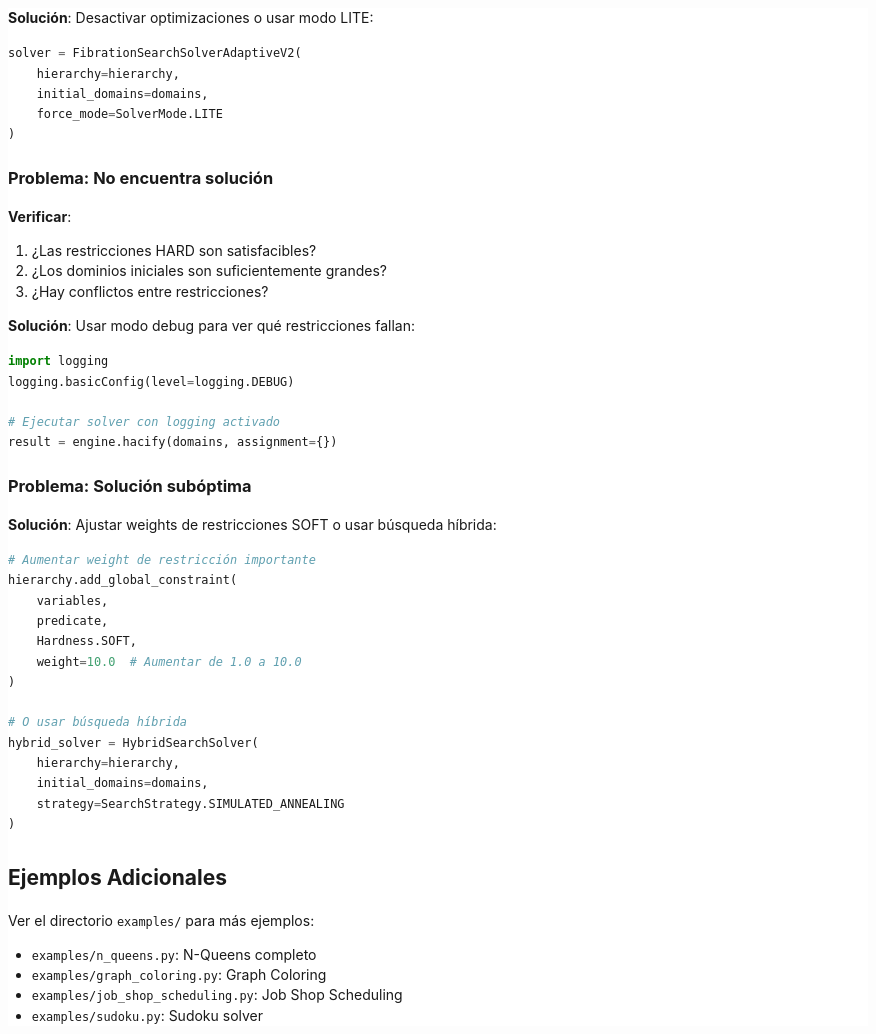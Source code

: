 **Solución**: Desactivar optimizaciones o usar modo LITE:

```python
solver = FibrationSearchSolverAdaptiveV2(
    hierarchy=hierarchy,
    initial_domains=domains,
    force_mode=SolverMode.LITE
)
```

### Problema: No encuentra solución

**Verificar**:
1. ¿Las restricciones HARD son satisfacibles?
2. ¿Los dominios iniciales son suficientemente grandes?
3. ¿Hay conflictos entre restricciones?

**Solución**: Usar modo debug para ver qué restricciones fallan:

```python
import logging
logging.basicConfig(level=logging.DEBUG)

# Ejecutar solver con logging activado
result = engine.hacify(domains, assignment={})
```

### Problema: Solución subóptima

**Solución**: Ajustar weights de restricciones SOFT o usar búsqueda híbrida:

```python
# Aumentar weight de restricción importante
hierarchy.add_global_constraint(
    variables,
    predicate,
    Hardness.SOFT,
    weight=10.0  # Aumentar de 1.0 a 10.0
)

# O usar búsqueda híbrida
hybrid_solver = HybridSearchSolver(
    hierarchy=hierarchy,
    initial_domains=domains,
    strategy=SearchStrategy.SIMULATED_ANNEALING
)
```

## Ejemplos Adicionales

Ver el directorio `examples/` para más ejemplos:
- `examples/n_queens.py`: N-Queens completo
- `examples/graph_coloring.py`: Graph Coloring
- `examples/job_shop_scheduling.py`: Job Shop Scheduling
- `examples/sudoku.py`: Sudoku solver
